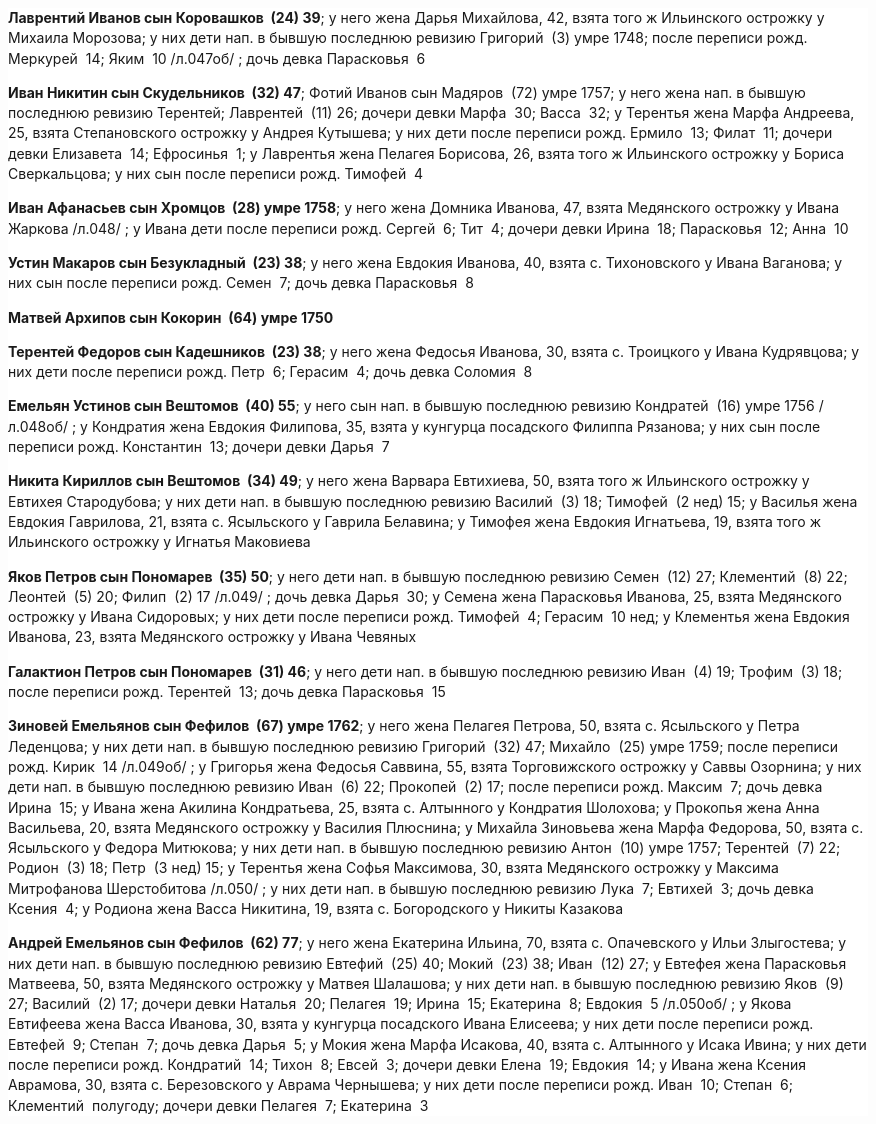 **Лаврентий Иванов сын Коровашков  (24) 39**; у него жена Дарья Михайлова, 42, взята того ж Ильинского острожку у Михаила Морозова; у них дети нап. в бывшую последнюю ревизию Григорий  (3) умре 1748; после переписи рожд. Меркурей  14; Яким  10 /л.047об/ ; дочь девка Парасковья  6

**Иван Никитин сын Скудельников  (32) 47**; Фотий Иванов сын Мадяров  (72) умре 1757; у него жена нап. в бывшую последнюю ревизию Терентей; Лаврентей  (11) 26; дочери девки Марфа  30; Васса  32; у Терентья жена Марфа Андреева, 25, взята Степановского острожку у Андрея Кутышева; у них дети после переписи рожд. Ермило  13; Филат  11; дочери девки Елизавета  14; Ефросинья  1; у Лаврентья жена Пелагея Борисова, 26, взята того ж Ильинского острожку у Бориса Сверкальцова; у них сын после переписи рожд. Тимофей  4

**Иван Афанасьев сын Хромцов  (28) умре 1758**; у него жена Домника Иванова, 47, взята Медянского острожку у Ивана Жаркова /л.048/ ; у Ивана дети после переписи рожд. Сергей  6; Тит  4; дочери девки Ирина  18; Парасковья  12; Анна  10

**Устин Макаров сын Безукладный  (23) 38**; у него жена Евдокия Иванова, 40, взята с. Тихоновского у Ивана Ваганова; у них сын после переписи рожд. Семен  7; дочь девка Парасковья  8

**Матвей Архипов сын Кокорин  (64) умре 1750**

**Терентей Федоров сын Кадешников  (23) 38**; у него жена Федосья Иванова, 30, взята с. Троицкого у Ивана Кудрявцова; у них дети после переписи рожд. Петр  6; Герасим  4; дочь девка Соломия  8

**Емельян Устинов сын Вештомов  (40) 55**; у него сын нап. в бывшую последнюю ревизию Кондратей  (16) умре 1756 /л.048об/ ; у Кондратия жена Евдокия Филипова, 35, взята у кунгурца посадского Филиппа Рязанова; у них сын после переписи рожд. Константин  13; дочери девки Дарья  7

**Никита Кириллов сын Вештомов  (34) 49**; у него жена Варвара Евтихиева, 50, взята того ж Ильинского острожку у Евтихея Стародубова; у них дети нап. в бывшую последнюю ревизию Василий  (3) 18; Тимофей  (2 нед) 15; у Василья жена Евдокия Гаврилова, 21, взята с. Ясыльского у Гаврила Белавина; у Тимофея жена Евдокия Игнатьева, 19, взята того ж Ильинского острожку у Игнатья Маковиева

**Яков Петров сын Пономарев  (35) 50**; у него дети нап. в бывшую последнюю ревизию Семен  (12) 27; Клементий  (8) 22; Леонтей  (5) 20; Филип  (2) 17 /л.049/ ; дочь девка Дарья  30; у Семена жена Парасковья Иванова, 25, взята Медянского острожку у Ивана Сидоровых; у них дети после переписи рожд. Тимофей  4; Герасим  10 нед; у Клементья жена Евдокия Иванова, 23, взята Медянского острожку у Ивана Чевяных

**Галактион Петров сын Пономарев  (31) 46**; у него дети нап. в бывшую последнюю ревизию Иван  (4) 19; Трофим  (3) 18; после переписи рожд. Терентей  13; дочь девка Парасковья  15

**Зиновей Емельянов сын Фефилов  (67) умре 1762**; у него жена Пелагея Петрова, 50, взята с. Ясыльского у Петра Леденцова; у них дети нап. в бывшую последнюю ревизию Григорий  (32) 47; Михайло  (25) умре 1759; после переписи рожд. Кирик  14 /л.049об/ ; у Григорья жена Федосья Саввина, 55, взята Торговижского острожку у Саввы Озорнина; у них дети нап. в бывшую последнюю ревизию Иван  (6) 22; Прокопей  (2) 17; после переписи рожд. Максим  7; дочь девка Ирина  15; у Ивана жена Акилина Кондратьева, 25, взята с. Алтынного у Кондратия Шолохова; у Прокопья жена Анна Васильева, 20, взята Медянского острожку у Василия Плюснина; у Михайла Зиновьева жена Марфа Федорова, 50, взята с. Ясыльского у Федора Митюкова; у них дети нап. в бывшую последнюю ревизию Антон  (10) умре 1757; Терентей  (7) 22; Родион  (3) 18; Петр  (3 нед) 15; у Терентья жена Софья Максимова, 30, взята Медянского острожку у Максима Митрофанова Шерстобитова /л.050/ ; у них дети нап. в бывшую последнюю ревизию Лука  7; Евтихей  3; дочь девка Ксения  4; у Родиона жена Васса Никитина, 19, взята с. Богородского у Никиты Казакова

**Андрей Емельянов сын Фефилов  (62) 77**; у него жена Екатерина Ильина, 70, взята с. Опачевского у Ильи Злыгостева; у них дети нап. в бывшую последнюю ревизию Евтефий  (25) 40; Мокий  (23) 38; Иван  (12) 27; у Евтефея жена Парасковья Матвеева, 50, взята Медянского острожку у Матвея Шалашова; у них дети нап. в бывшую последнюю ревизию Яков  (9) 27; Василий  (2) 17; дочери девки Наталья  20; Пелагея  19; Ирина  15; Екатерина  8; Евдокия  5 /л.050об/ ; у Якова Евтифеева жена Васса Иванова, 30, взята у кунгурца посадского Ивана Елисеева; у них дети после переписи рожд. Евтефей  9; Степан  7; дочь девка Дарья  5; у Мокия жена Марфа Исакова, 40, взята с. Алтынного у Исака Ивина; у них дети после переписи рожд. Кондратий  14; Тихон  8; Евсей  3; дочери девки Елена  19; Евдокия  14; у Ивана жена Ксения Аврамова, 30, взята с. Березовского у Аврама Чернышева; у них дети после переписи рожд. Иван  10; Степан  6; Клементий  полугоду; дочери девки Пелагея  7; Екатерина  3
